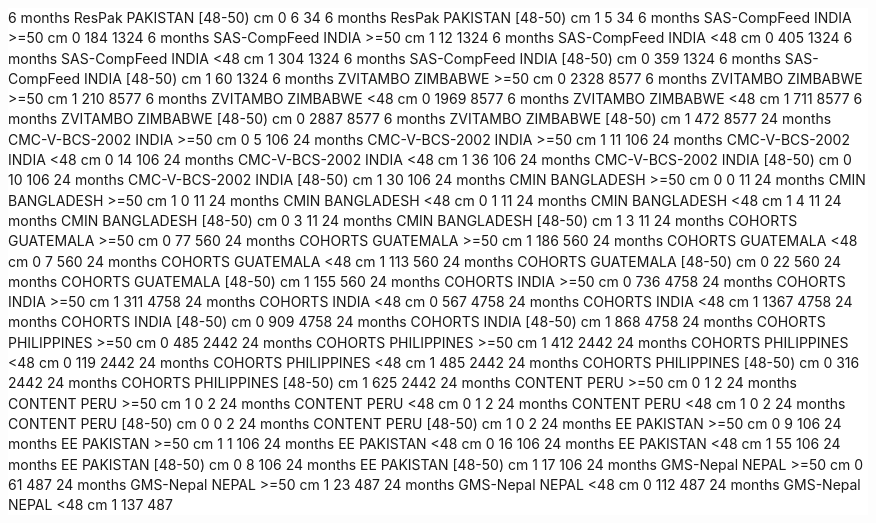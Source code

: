 6 months    ResPak           PAKISTAN                       [48-50) cm          0        6      34
6 months    ResPak           PAKISTAN                       [48-50) cm          1        5      34
6 months    SAS-CompFeed     INDIA                          >=50 cm             0      184    1324
6 months    SAS-CompFeed     INDIA                          >=50 cm             1       12    1324
6 months    SAS-CompFeed     INDIA                          <48 cm              0      405    1324
6 months    SAS-CompFeed     INDIA                          <48 cm              1      304    1324
6 months    SAS-CompFeed     INDIA                          [48-50) cm          0      359    1324
6 months    SAS-CompFeed     INDIA                          [48-50) cm          1       60    1324
6 months    ZVITAMBO         ZIMBABWE                       >=50 cm             0     2328    8577
6 months    ZVITAMBO         ZIMBABWE                       >=50 cm             1      210    8577
6 months    ZVITAMBO         ZIMBABWE                       <48 cm              0     1969    8577
6 months    ZVITAMBO         ZIMBABWE                       <48 cm              1      711    8577
6 months    ZVITAMBO         ZIMBABWE                       [48-50) cm          0     2887    8577
6 months    ZVITAMBO         ZIMBABWE                       [48-50) cm          1      472    8577
24 months   CMC-V-BCS-2002   INDIA                          >=50 cm             0        5     106
24 months   CMC-V-BCS-2002   INDIA                          >=50 cm             1       11     106
24 months   CMC-V-BCS-2002   INDIA                          <48 cm              0       14     106
24 months   CMC-V-BCS-2002   INDIA                          <48 cm              1       36     106
24 months   CMC-V-BCS-2002   INDIA                          [48-50) cm          0       10     106
24 months   CMC-V-BCS-2002   INDIA                          [48-50) cm          1       30     106
24 months   CMIN             BANGLADESH                     >=50 cm             0        0      11
24 months   CMIN             BANGLADESH                     >=50 cm             1        0      11
24 months   CMIN             BANGLADESH                     <48 cm              0        1      11
24 months   CMIN             BANGLADESH                     <48 cm              1        4      11
24 months   CMIN             BANGLADESH                     [48-50) cm          0        3      11
24 months   CMIN             BANGLADESH                     [48-50) cm          1        3      11
24 months   COHORTS          GUATEMALA                      >=50 cm             0       77     560
24 months   COHORTS          GUATEMALA                      >=50 cm             1      186     560
24 months   COHORTS          GUATEMALA                      <48 cm              0        7     560
24 months   COHORTS          GUATEMALA                      <48 cm              1      113     560
24 months   COHORTS          GUATEMALA                      [48-50) cm          0       22     560
24 months   COHORTS          GUATEMALA                      [48-50) cm          1      155     560
24 months   COHORTS          INDIA                          >=50 cm             0      736    4758
24 months   COHORTS          INDIA                          >=50 cm             1      311    4758
24 months   COHORTS          INDIA                          <48 cm              0      567    4758
24 months   COHORTS          INDIA                          <48 cm              1     1367    4758
24 months   COHORTS          INDIA                          [48-50) cm          0      909    4758
24 months   COHORTS          INDIA                          [48-50) cm          1      868    4758
24 months   COHORTS          PHILIPPINES                    >=50 cm             0      485    2442
24 months   COHORTS          PHILIPPINES                    >=50 cm             1      412    2442
24 months   COHORTS          PHILIPPINES                    <48 cm              0      119    2442
24 months   COHORTS          PHILIPPINES                    <48 cm              1      485    2442
24 months   COHORTS          PHILIPPINES                    [48-50) cm          0      316    2442
24 months   COHORTS          PHILIPPINES                    [48-50) cm          1      625    2442
24 months   CONTENT          PERU                           >=50 cm             0        1       2
24 months   CONTENT          PERU                           >=50 cm             1        0       2
24 months   CONTENT          PERU                           <48 cm              0        1       2
24 months   CONTENT          PERU                           <48 cm              1        0       2
24 months   CONTENT          PERU                           [48-50) cm          0        0       2
24 months   CONTENT          PERU                           [48-50) cm          1        0       2
24 months   EE               PAKISTAN                       >=50 cm             0        9     106
24 months   EE               PAKISTAN                       >=50 cm             1        1     106
24 months   EE               PAKISTAN                       <48 cm              0       16     106
24 months   EE               PAKISTAN                       <48 cm              1       55     106
24 months   EE               PAKISTAN                       [48-50) cm          0        8     106
24 months   EE               PAKISTAN                       [48-50) cm          1       17     106
24 months   GMS-Nepal        NEPAL                          >=50 cm             0       61     487
24 months   GMS-Nepal        NEPAL                          >=50 cm             1       23     487
24 months   GMS-Nepal        NEPAL                          <48 cm              0      112     487
24 months   GMS-Nepal        NEPAL                          <48 cm              1      137     487